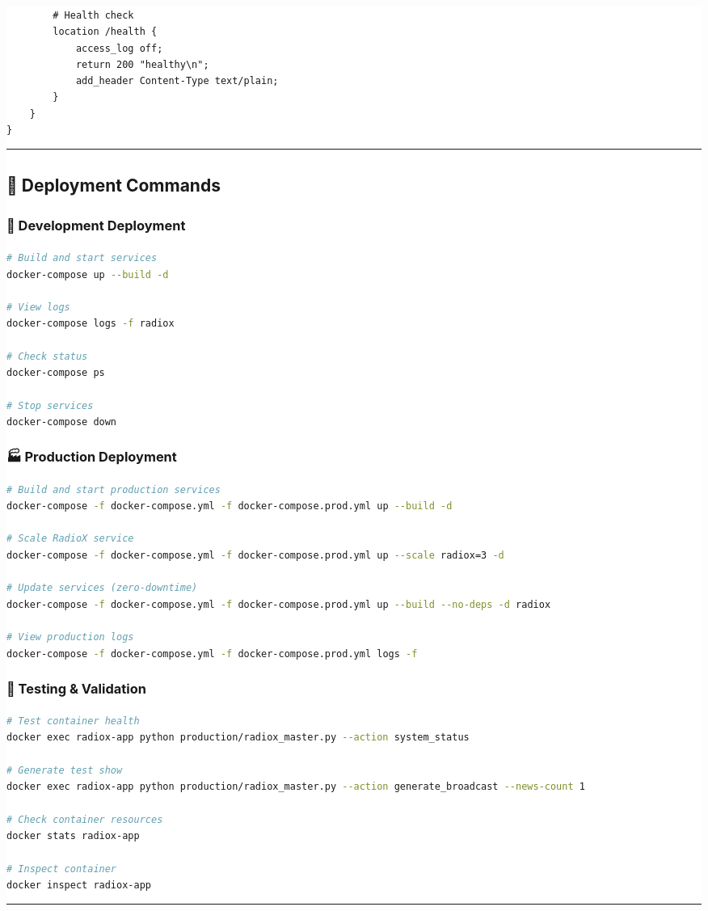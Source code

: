 ```nginx
        # Health check
        location /health {
            access_log off;
            return 200 "healthy\n";
            add_header Content-Type text/plain;
        }
    }
}
```

---

## 🚀 Deployment Commands

### **🔧 Development Deployment**

```bash
# Build and start services
docker-compose up --build -d

# View logs
docker-compose logs -f radiox

# Check status
docker-compose ps

# Stop services
docker-compose down
```

### **🏭 Production Deployment**

```bash
# Build and start production services
docker-compose -f docker-compose.yml -f docker-compose.prod.yml up --build -d

# Scale RadioX service
docker-compose -f docker-compose.yml -f docker-compose.prod.yml up --scale radiox=3 -d

# Update services (zero-downtime)
docker-compose -f docker-compose.yml -f docker-compose.prod.yml up --build --no-deps -d radiox

# View production logs
docker-compose -f docker-compose.yml -f docker-compose.prod.yml logs -f
```

### **🧪 Testing & Validation**

```bash
# Test container health
docker exec radiox-app python production/radiox_master.py --action system_status

# Generate test show
docker exec radiox-app python production/radiox_master.py --action generate_broadcast --news-count 1

# Check container resources
docker stats radiox-app

# Inspect container
docker inspect radiox-app
```

---
